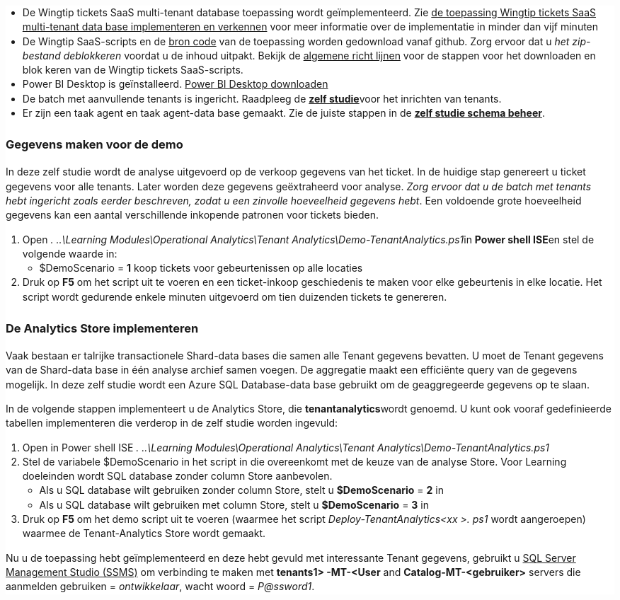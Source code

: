 - De Wingtip tickets SaaS multi-tenant database toepassing wordt geïmplementeerd. Zie [de toepassing Wingtip tickets SaaS multi-tenant data base implementeren en verkennen](saas-multitenantdb-get-started-deploy.md) voor meer informatie over de implementatie in minder dan vijf minuten
- De Wingtip SaaS-scripts en de [bron code](https://github.com/Microsoft/WingtipTicketsSaaS-MultiTenantDB) van de toepassing worden gedownload vanaf github. Zorg ervoor dat u *het zip-bestand deblokkeren* voordat u de inhoud uitpakt. Bekijk de [algemene richt lijnen](saas-tenancy-wingtip-app-guidance-tips.md) voor de stappen voor het downloaden en blok keren van de Wingtip tickets SaaS-scripts.
- Power BI Desktop is geïnstalleerd. [Power BI Desktop downloaden](https://powerbi.microsoft.com/downloads/)
- De batch met aanvullende tenants is ingericht. Raadpleeg de [**zelf studie**](saas-multitenantdb-provision-and-catalog.md)voor het inrichten van tenants.
- Er zijn een taak agent en taak agent-data base gemaakt. Zie de juiste stappen in de [**zelf studie schema beheer**](saas-multitenantdb-schema-management.md#create-a-job-agent-database-and-new-job-agent).

### <a name="create-data-for-the-demo"></a>Gegevens maken voor de demo

In deze zelf studie wordt de analyse uitgevoerd op de verkoop gegevens van het ticket. In de huidige stap genereert u ticket gegevens voor alle tenants.  Later worden deze gegevens geëxtraheerd voor analyse. *Zorg ervoor dat u de batch met tenants hebt ingericht zoals eerder beschreven, zodat u een zinvolle hoeveelheid gegevens hebt*. Een voldoende grote hoeveelheid gegevens kan een aantal verschillende inkopende patronen voor tickets bieden.

1. Open *. ..\Learning Modules\Operational Analytics\Tenant Analytics\Demo-TenantAnalytics.ps1*in **Power shell ISE**en stel de volgende waarde in:
    - $DemoScenario = **1** koop tickets voor gebeurtenissen op alle locaties
2. Druk op **F5** om het script uit te voeren en een ticket-inkoop geschiedenis te maken voor elke gebeurtenis in elke locatie.  Het script wordt gedurende enkele minuten uitgevoerd om tien duizenden tickets te genereren.

### <a name="deploy-the-analytics-store"></a>De Analytics Store implementeren
Vaak bestaan er talrijke transactionele Shard-data bases die samen alle Tenant gegevens bevatten. U moet de Tenant gegevens van de Shard-data base in één analyse archief samen voegen. De aggregatie maakt een efficiënte query van de gegevens mogelijk. In deze zelf studie wordt een Azure SQL Database-data base gebruikt om de geaggregeerde gegevens op te slaan.

In de volgende stappen implementeert u de Analytics Store, die **tenantanalytics**wordt genoemd. U kunt ook vooraf gedefinieerde tabellen implementeren die verderop in de zelf studie worden ingevuld:
1. Open in Power shell ISE *. ..\Learning Modules\Operational Analytics\Tenant Analytics\Demo-TenantAnalytics.ps1* 
2. Stel de variabele $DemoScenario in het script in die overeenkomt met de keuze van de analyse Store. Voor Learning doeleinden wordt SQL database zonder column Store aanbevolen.
    - Als u SQL database wilt gebruiken zonder column Store, stelt u **$DemoScenario** = **2** in
    - Als u SQL database wilt gebruiken met column Store, stelt u **$DemoScenario** = **3** in  
3. Druk op **F5** om het demo script uit te voeren (waarmee het script *Deploy-TenantAnalytics\<xx >. ps1* wordt aangeroepen) waarmee de Tenant-Analytics Store wordt gemaakt. 

Nu u de toepassing hebt geïmplementeerd en deze hebt gevuld met interessante Tenant gegevens, gebruikt u [SQL Server Management Studio (SSMS)](https://docs.microsoft.com/sql/ssms/download-sql-server-management-studio-ssms) om verbinding te maken met **tenants1\> -MT-\<User** and **Catalog-MT-\<gebruiker\>** servers die aanmelden gebruiken = *ontwikkelaar*, wacht woord = *P\@ssword1*.
